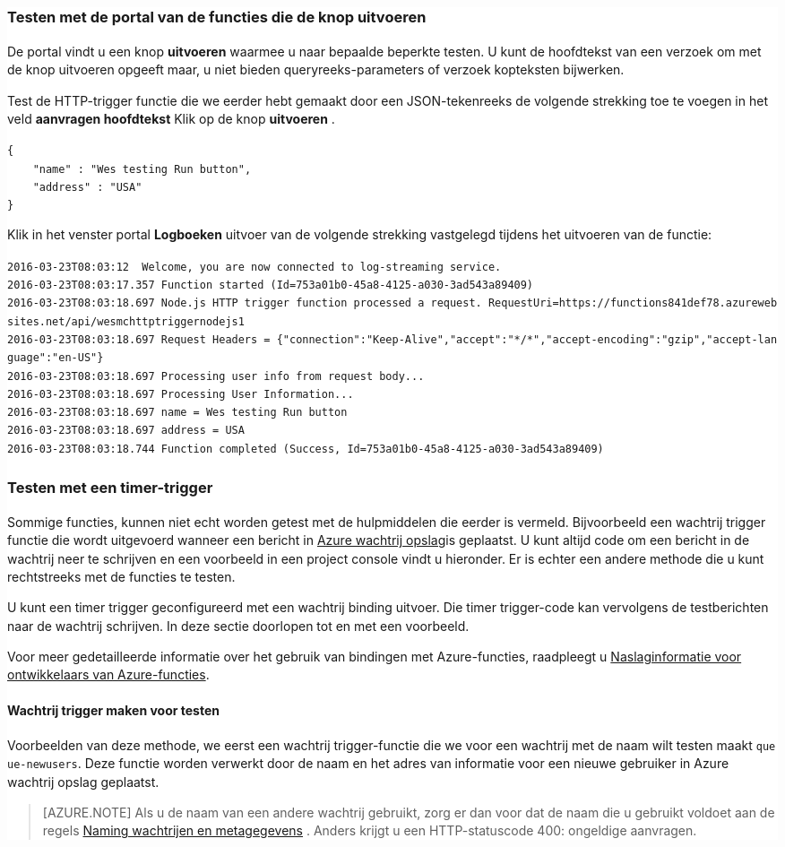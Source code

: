 ### <a name="test-with-the-functions-portal-run-button"></a>Testen met de portal van de functies die de knop uitvoeren

De portal vindt u een knop **uitvoeren** waarmee u naar bepaalde beperkte testen. U kunt de hoofdtekst van een verzoek om met de knop uitvoeren opgeeft maar, u niet bieden queryreeks-parameters of verzoek kopteksten bijwerken.

Test de HTTP-trigger functie die we eerder hebt gemaakt door een JSON-tekenreeks de volgende strekking toe te voegen in het veld **aanvragen hoofdtekst** Klik op de knop **uitvoeren** .

    {
        "name" : "Wes testing Run button",
        "address" : "USA"
    } 

Klik in het venster portal **Logboeken** uitvoer van de volgende strekking vastgelegd tijdens het uitvoeren van de functie:

    2016-03-23T08:03:12  Welcome, you are now connected to log-streaming service.
    2016-03-23T08:03:17.357 Function started (Id=753a01b0-45a8-4125-a030-3ad543a89409)
    2016-03-23T08:03:18.697 Node.js HTTP trigger function processed a request. RequestUri=https://functions841def78.azurewebsites.net/api/wesmchttptriggernodejs1
    2016-03-23T08:03:18.697 Request Headers = {"connection":"Keep-Alive","accept":"*/*","accept-encoding":"gzip","accept-language":"en-US"}
    2016-03-23T08:03:18.697 Processing user info from request body...
    2016-03-23T08:03:18.697 Processing User Information...
    2016-03-23T08:03:18.697 name = Wes testing Run button
    2016-03-23T08:03:18.697 address = USA
    2016-03-23T08:03:18.744 Function completed (Success, Id=753a01b0-45a8-4125-a030-3ad543a89409)


### <a name="test-with-a-timer-trigger"></a>Testen met een timer-trigger

Sommige functies, kunnen niet echt worden getest met de hulpmiddelen die eerder is vermeld. Bijvoorbeeld een wachtrij trigger functie die wordt uitgevoerd wanneer een bericht in [Azure wachtrij opslag](../storage/storage-dotnet-how-to-use-queues.md)is geplaatst. U kunt altijd code om een bericht in de wachtrij neer te schrijven en een voorbeeld in een project console vindt u hieronder. Er is echter een andere methode die u kunt rechtstreeks met de functies te testen.  

U kunt een timer trigger geconfigureerd met een wachtrij binding uitvoer. Die timer trigger-code kan vervolgens de testberichten naar de wachtrij schrijven. In deze sectie doorlopen tot en met een voorbeeld. 

Voor meer gedetailleerde informatie over het gebruik van bindingen met Azure-functies, raadpleegt u [Naslaginformatie voor ontwikkelaars van Azure-functies](functions-reference.md). 


#### <a name="create-queue-trigger-for-testing"></a>Wachtrij trigger maken voor testen

Voorbeelden van deze methode, we eerst een wachtrij trigger-functie die we voor een wachtrij met de naam wilt testen maakt `queue-newusers`. Deze functie worden verwerkt door de naam en het adres van informatie voor een nieuwe gebruiker in Azure wachtrij opslag geplaatst. 

> [AZURE.NOTE] Als u de naam van een andere wachtrij gebruikt, zorg er dan voor dat de naam die u gebruikt voldoet aan de regels [Naming wachtrijen en metagegevens](https://msdn.microsoft.com/library/dd179349.aspx) .  Anders krijgt u een HTTP-statuscode 400: ongeldige aanvragen. 


[Azure-Portal]: https://portal.azure.com